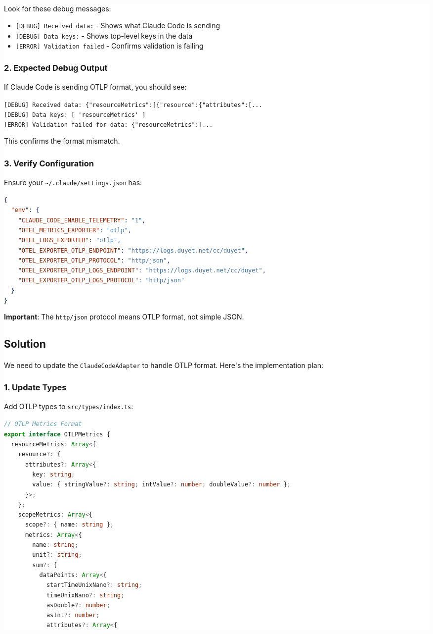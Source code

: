 Look for these debug messages:

- `[DEBUG] Received data:` - Shows what Claude Code is sending
- `[DEBUG] Data keys:` - Shows top-level keys in the data
- `[ERROR] Validation failed` - Confirms validation is failing

### 2. Expected Debug Output

If Claude Code is sending OTLP format, you should see:

```
[DEBUG] Received data: {"resourceMetrics":[{"resource":{"attributes":[...
[DEBUG] Data keys: [ 'resourceMetrics' ]
[ERROR] Validation failed for data: {"resourceMetrics":[...
```

This confirms the format mismatch.

### 3. Verify Configuration

Ensure your `~/.claude/settings.json` has:

```json
{
  "env": {
    "CLAUDE_CODE_ENABLE_TELEMETRY": "1",
    "OTEL_METRICS_EXPORTER": "otlp",
    "OTEL_LOGS_EXPORTER": "otlp",
    "OTEL_EXPORTER_OTLP_ENDPOINT": "https://logs.duyet.net/cc/duyet",
    "OTEL_EXPORTER_OTLP_PROTOCOL": "http/json",
    "OTEL_EXPORTER_OTLP_LOGS_ENDPOINT": "https://logs.duyet.net/cc/duyet",
    "OTEL_EXPORTER_OTLP_LOGS_PROTOCOL": "http/json"
  }
}
```

**Important**: The `http/json` protocol means OTLP format, not simple JSON.

## Solution

We need to update the `ClaudeCodeAdapter` to handle OTLP format. Here's the implementation plan:

### 1. Update Types

Add OTLP types to `src/types/index.ts`:

```typescript
// OTLP Metrics Format
export interface OTLPMetrics {
  resourceMetrics: Array<{
    resource?: {
      attributes?: Array<{
        key: string;
        value: { stringValue?: string; intValue?: number; doubleValue?: number };
      }>;
    };
    scopeMetrics: Array<{
      scope?: { name: string };
      metrics: Array<{
        name: string;
        unit?: string;
        sum?: {
          dataPoints: Array<{
            startTimeUnixNano?: string;
            timeUnixNano?: string;
            asDouble?: number;
            asInt?: number;
            attributes?: Array<{
```